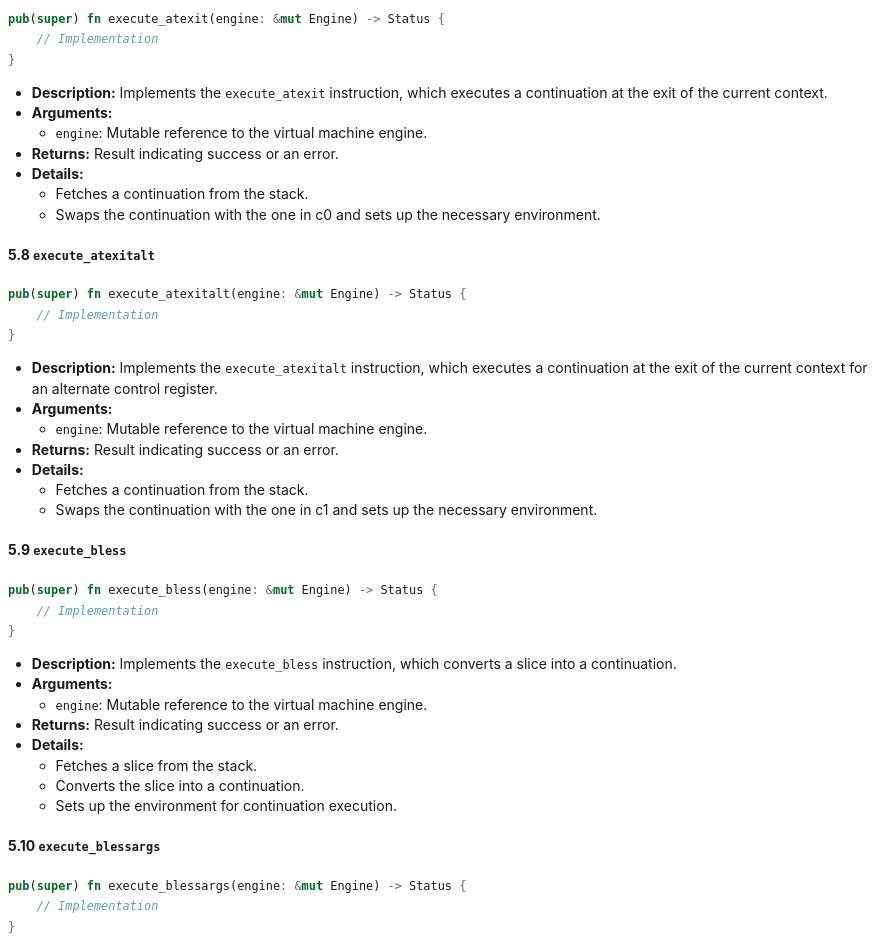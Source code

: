 ```rust
pub(super) fn execute_atexit(engine: &mut Engine) -> Status {
    // Implementation
}
```

- **Description:** Implements the `execute_atexit` instruction, which executes a continuation at the exit of the current context.
- **Arguments:**
  - `engine`: Mutable reference to the virtual machine engine.
- **Returns:** Result indicating success or an error.
- **Details:**
  - Fetches a continuation from the stack.
  - Swaps the continuation with the one in c0 and sets up the necessary environment.

#### 5.8 `execute_atexitalt`

```rust
pub(super) fn execute_atexitalt(engine: &mut Engine) -> Status {
    // Implementation
}
```

- **Description:** Implements the `execute_atexitalt` instruction, which executes a continuation at the exit of the current context for an alternate control register.
- **Arguments:**
  - `engine`: Mutable reference to the virtual machine engine.
- **Returns:** Result indicating success or an error.
- **Details:**
  - Fetches a continuation from the stack.
  - Swaps the continuation with the one in c1 and sets up the necessary environment.

#### 5.9 `execute_bless`

```rust
pub(super) fn execute_bless(engine: &mut Engine) -> Status {
    // Implementation
}
```

- **Description:** Implements the `execute_bless` instruction, which converts a slice into a continuation.
- **Arguments:**
  - `engine`: Mutable reference to the virtual machine engine.
- **Returns:** Result indicating success or an error.
- **Details:**
  - Fetches a slice from the stack.
  - Converts the slice into a continuation.
  - Sets up the environment for continuation execution.

#### 5.10 `execute_blessargs`

```rust
pub(super) fn execute_blessargs(engine: &mut Engine) -> Status {
    // Implementation
}
```
